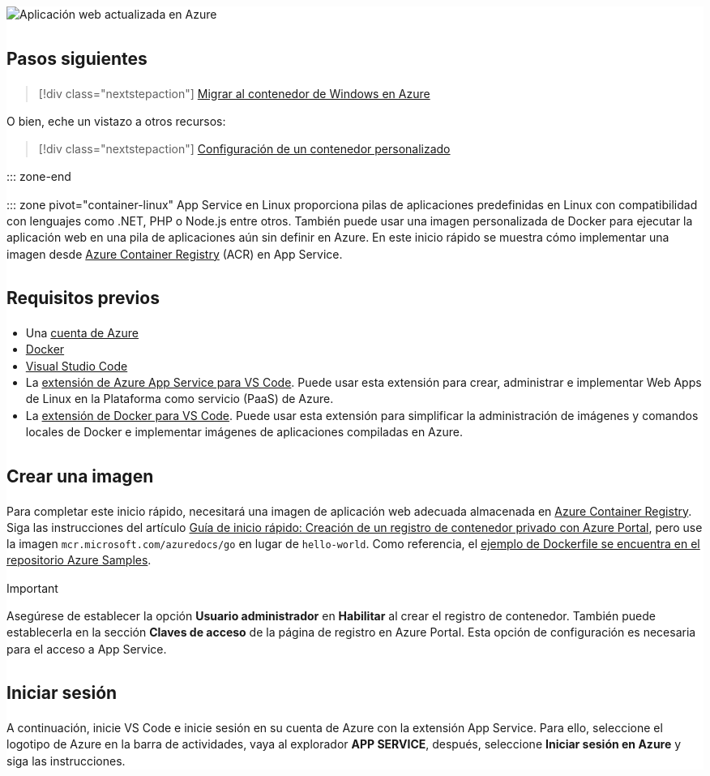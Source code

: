 ![Aplicación web actualizada en Azure](./media/quickstart-custom-container/azure-web-app-updated.png)

## <a name="next-steps"></a>Pasos siguientes

> [!div class="nextstepaction"]
> [Migrar al contenedor de Windows en Azure](tutorial-custom-container.md)

O bien, eche un vistazo a otros recursos:

> [!div class="nextstepaction"]
> [Configuración de un contenedor personalizado](configure-custom-container.md)

::: zone-end  

::: zone pivot="container-linux"
App Service en Linux proporciona pilas de aplicaciones predefinidas en Linux con compatibilidad con lenguajes como .NET, PHP o Node.js entre otros. También puede usar una imagen personalizada de Docker para ejecutar la aplicación web en una pila de aplicaciones aún sin definir en Azure. En este inicio rápido se muestra cómo implementar una imagen desde [Azure Container Registry](../container-registry/index.yml) (ACR) en App Service.

## <a name="prerequisites"></a>Requisitos previos

* Una [cuenta de Azure](https://azure.microsoft.com/free/?utm_source=campaign&utm_campaign=vscode-tutorial-docker-extension&mktingSource=vscode-tutorial-docker-extension)
* [Docker](https://www.docker.com/community-edition)
* [Visual Studio Code](https://code.visualstudio.com/)
* La [extensión de Azure App Service para VS Code](https://marketplace.visualstudio.com/items?itemName=ms-azuretools.vscode-azureappservice). Puede usar esta extensión para crear, administrar e implementar Web Apps de Linux en la Plataforma como servicio (PaaS) de Azure.
* La [extensión de Docker para VS Code](https://marketplace.visualstudio.com/items?itemName=ms-azuretools.vscode-docker). Puede usar esta extensión para simplificar la administración de imágenes y comandos locales de Docker e implementar imágenes de aplicaciones compiladas en Azure.

## <a name="create-an-image"></a>Crear una imagen

Para completar este inicio rápido, necesitará una imagen de aplicación web adecuada almacenada en [Azure Container Registry](../container-registry/index.yml). Siga las instrucciones del artículo [Guía de inicio rápido: Creación de un registro de contenedor privado con Azure Portal](../container-registry/container-registry-get-started-portal.md), pero use la imagen `mcr.microsoft.com/azuredocs/go` en lugar de `hello-world`. Como referencia, el [ejemplo de Dockerfile se encuentra en el repositorio Azure Samples](https://github.com/Azure-Samples/go-docs-hello-world).

> [!IMPORTANT]
> Asegúrese de establecer la opción **Usuario administrador** en **Habilitar** al crear el registro de contenedor. También puede establecerla en la sección **Claves de acceso** de la página de registro en Azure Portal. Esta opción de configuración es necesaria para el acceso a App Service.

## <a name="sign-in"></a>Iniciar sesión

A continuación, inicie VS Code e inicie sesión en su cuenta de Azure con la extensión App Service. Para ello, seleccione el logotipo de Azure en la barra de actividades, vaya al explorador **APP SERVICE**, después, seleccione **Iniciar sesión en Azure** y siga las instrucciones.
